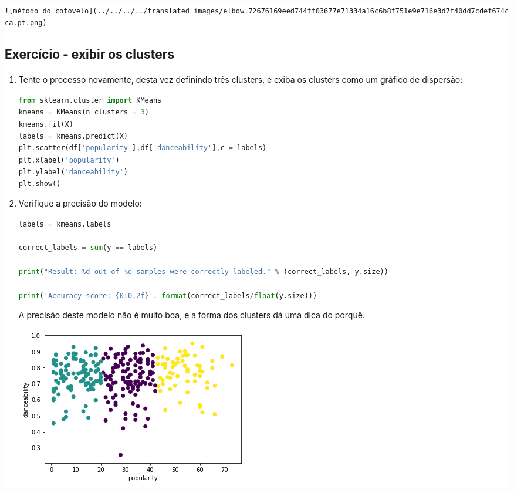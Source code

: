     ![método do cotovelo](../../../../translated_images/elbow.72676169eed744ff03677e71334a16c6b8f751e9e716e3d7f40dd7cdef674cca.pt.png)

## Exercício - exibir os clusters

1. Tente o processo novamente, desta vez definindo três clusters, e exiba os clusters como um gráfico de dispersão:

    ```python
    from sklearn.cluster import KMeans
    kmeans = KMeans(n_clusters = 3)
    kmeans.fit(X)
    labels = kmeans.predict(X)
    plt.scatter(df['popularity'],df['danceability'],c = labels)
    plt.xlabel('popularity')
    plt.ylabel('danceability')
    plt.show()
    ```

1. Verifique a precisão do modelo:

    ```python
    labels = kmeans.labels_
    
    correct_labels = sum(y == labels)
    
    print("Result: %d out of %d samples were correctly labeled." % (correct_labels, y.size))
    
    print('Accuracy score: {0:0.2f}'. format(correct_labels/float(y.size)))
    ```

    A precisão deste modelo não é muito boa, e a forma dos clusters dá uma dica do porquê.

    ![clusters](../../../../translated_images/clusters.b635354640d8e4fd4a49ef545495518e7be76172c97c13bd748f5b79f171f69a.pt.png)
